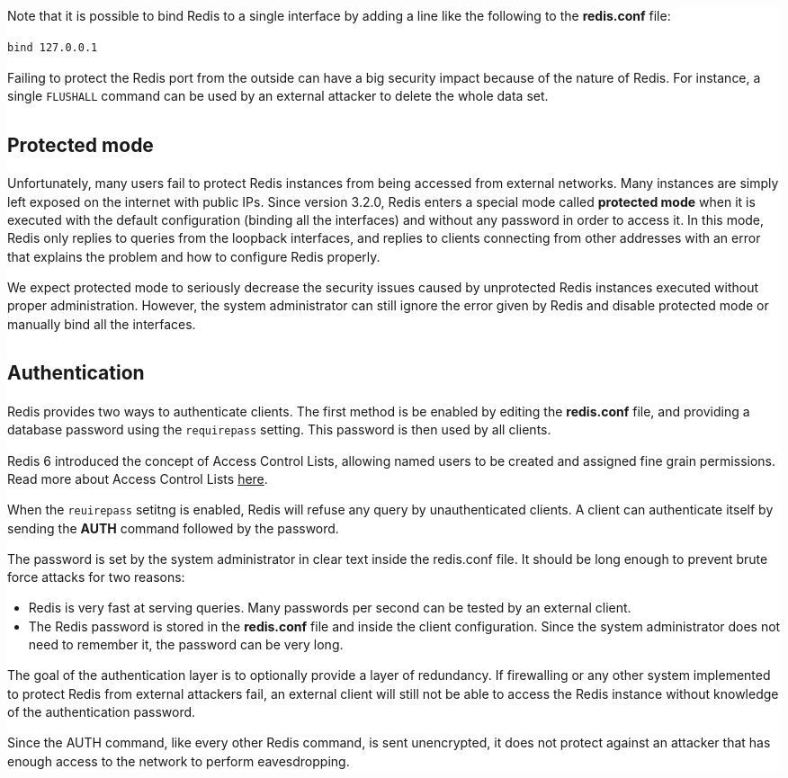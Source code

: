 Note that it is possible to bind Redis to a single interface by adding a line
like the following to the **redis.conf** file:

    bind 127.0.0.1

Failing to protect the Redis port from the outside can have a big security
impact because of the nature of Redis. For instance, a single `FLUSHALL` command can be used by an external attacker to delete the whole data set.

## Protected mode

Unfortunately, many users fail to protect Redis instances from being accessed
from external networks. Many instances are simply left exposed on the
internet with public IPs. Since version 3.2.0, Redis enters a special mode called **protected mode** when it is
executed with the default configuration (binding all the interfaces) and
without any password in order to access it. In this mode, Redis only replies to queries from the
loopback interfaces, and replies to clients connecting from other
addresses with an error that explains the problem and how to configure
Redis properly.

We expect protected mode to seriously decrease the security issues caused
by unprotected Redis instances executed without proper administration. However,
the system administrator can still ignore the error given by Redis and
disable protected mode or manually bind all the interfaces.

## Authentication

Redis provides two ways to authenticate clients.  The first method is be enabled by 
editing the **redis.conf** file, and providing a database password using 
the `requirepass` setting.  This password is then used by all clients.

Redis 6 introduced the concept of Access Control Lists, allowing 
named users to be created and assigned fine grain permissions.  Read more 
about Access Control Lists [here](/docs/management/security/acl/).

When the `reuirepass` setitng is enabled, Redis will refuse any query by
unauthenticated clients. A client can authenticate itself by sending the
**AUTH** command followed by the password.

The password is set by the system administrator in clear text inside the
redis.conf file. It should be long enough to prevent brute force attacks
for two reasons:

* Redis is very fast at serving queries. Many passwords per second can be tested by an external client.
* The Redis password is stored in the **redis.conf** file and inside the client configuration. Since the system administrator does not need to remember it, the password can be very long.

The goal of the authentication layer is to optionally provide a layer of
redundancy. If firewalling or any other system implemented to protect Redis
from external attackers fail, an external client will still not be able to
access the Redis instance without knowledge of the authentication password.

Since the AUTH command, like every other Redis command, is sent unencrypted, it
does not protect against an attacker that has enough access to the network to
perform eavesdropping.
